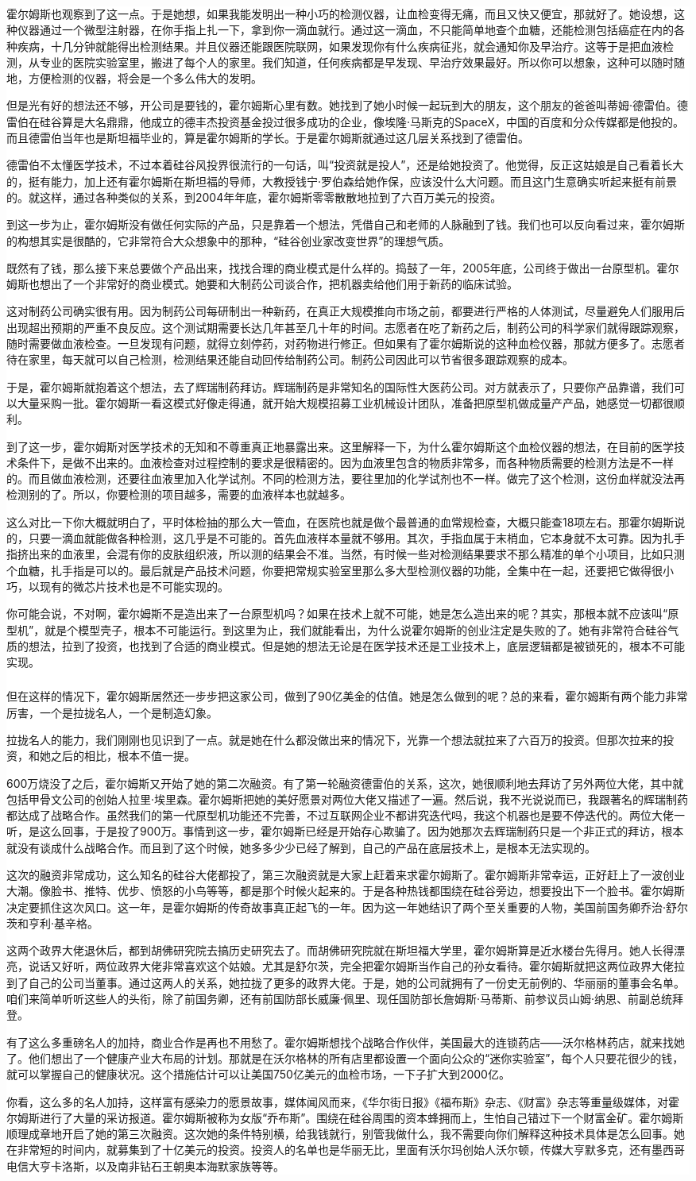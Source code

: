 霍尔姆斯也观察到了这一点。于是她想，如果我能发明出一种小巧的检测仪器，让血检变得无痛，而且又快又便宜，那就好了。她设想，这种仪器通过一个微型注射器，在你手指上扎一下，拿到你一滴血就行。通过这一滴血，不只能简单地查个血糖，还能检测包括癌症在内的各种疾病，十几分钟就能得出检测结果。并且仪器还能跟医院联网，如果发现你有什么疾病征兆，就会通知你及早治疗。这等于是把血液检测，从专业的医院实验室里，搬进了每个人的家里。我们知道，任何疾病都是早发现、早治疗效果最好。所以你可以想象，这种可以随时随地，方便检测的仪器，将会是一个多么伟大的发明。

但是光有好的想法还不够，开公司是要钱的，霍尔姆斯心里有数。她找到了她小时候一起玩到大的朋友，这个朋友的爸爸叫蒂姆·德雷伯。德雷伯在硅谷算是大名鼎鼎，他成立的德丰杰投资基金投过很多成功的企业，像埃隆·马斯克的SpaceX，中国的百度和分众传媒都是他投的。而且德雷伯当年也是斯坦福毕业的，算是霍尔姆斯的学长。于是霍尔姆斯就通过这几层关系找到了德雷伯。

德雷伯不太懂医学技术，不过本着硅谷风投界很流行的一句话，叫“投资就是投人”，还是给她投资了。他觉得，反正这姑娘是自己看着长大的，挺有能力，加上还有霍尔姆斯在斯坦福的导师，大教授钱宁·罗伯森给她作保，应该没什么大问题。而且这门生意确实听起来挺有前景的。就这样，通过各种类似的关系，到2004年年底，霍尔姆斯零零散散地拉到了六百万美元的投资。

到这一步为止，霍尔姆斯没有做任何实际的产品，只是靠着一个想法，凭借自己和老师的人脉融到了钱。我们也可以反向看过来，霍尔姆斯的构想其实是很酷的，它非常符合大众想象中的那种，“硅谷创业家改变世界”的理想气质。

既然有了钱，那么接下来总要做个产品出来，找找合理的商业模式是什么样的。捣鼓了一年，2005年底，公司终于做出一台原型机。霍尔姆斯也想出了一个非常好的商业模式。她要和大制药公司谈合作，把机器卖给他们用于新药的临床试验。

这对制药公司确实很有用。因为制药公司每研制出一种新药，在真正大规模推向市场之前，都要进行严格的人体测试，尽量避免人们服用后出现超出预期的严重不良反应。这个测试期需要长达几年甚至几十年的时间。志愿者在吃了新药之后，制药公司的科学家们就得跟踪观察，随时需要做血液检查。一旦发现有问题，就得立刻停药，对药物进行修正。但如果有了霍尔姆斯说的这种血检仪器，那就方便多了。志愿者待在家里，每天就可以自己检测，检测结果还能自动回传给制药公司。制药公司因此可以节省很多跟踪观察的成本。

于是，霍尔姆斯就抱着这个想法，去了辉瑞制药拜访。辉瑞制药是非常知名的国际性大医药公司。对方就表示了，只要你产品靠谱，我们可以大量采购一批。霍尔姆斯一看这模式好像走得通，就开始大规模招募工业机械设计团队，准备把原型机做成量产产品，她感觉一切都很顺利。

到了这一步，霍尔姆斯对医学技术的无知和不尊重真正地暴露出来。这里解释一下，为什么霍尔姆斯这个血检仪器的想法，在目前的医学技术条件下，是做不出来的。血液检查对过程控制的要求是很精密的。因为血液里包含的物质非常多，而各种物质需要的检测方法是不一样的。而且做血液检测，还要往血液里加入化学试剂。不同的检测方法，要往里加的化学试剂也不一样。做完了这个检测，这份血样就没法再检测别的了。所以，你要检测的项目越多，需要的血液样本也就越多。

这么对比一下你大概就明白了，平时体检抽的那么大一管血，在医院也就是做个最普通的血常规检查，大概只能查18项左右。那霍尔姆斯说的，只要一滴血就能做各种检测，这几乎是不可能的。首先血液样本量就不够用。其次，手指血属于末梢血，它本身就不太可靠。因为扎手指挤出来的血液里，会混有你的皮肤组织液，所以测的结果会不准。当然，有时候一些对检测结果要求不那么精准的单个小项目，比如只测个血糖，扎手指是可以的。最后就是产品技术问题，你要把常规实验室里那么多大型检测仪器的功能，全集中在一起，还要把它做得很小巧，以现有的微芯片技术也是不可能实现的。

你可能会说，不对啊，霍尔姆斯不是造出来了一台原型机吗？如果在技术上就不可能，她是怎么造出来的呢？其实，那根本就不应该叫“原型机”，就是个模型壳子，根本不可能运行。到这里为止，我们就能看出，为什么说霍尔姆斯的创业注定是失败的了。她有非常符合硅谷气质的想法，拉到了投资，也找到了合适的商业模式。但是她的想法无论是在医学技术还是工业技术上，底层逻辑都是被锁死的，根本不可能实现。

###  



但在这样的情况下，霍尔姆斯居然还一步步把这家公司，做到了90亿美金的估值。她是怎么做到的呢？总的来看，霍尔姆斯有两个能力非常厉害，一个是拉拢名人，一个是制造幻象。

拉拢名人的能力，我们刚刚也见识到了一点。就是她在什么都没做出来的情况下，光靠一个想法就拉来了六百万的投资。但那次拉来的投资，和她之后的相比，根本不值一提。

600万烧没了之后，霍尔姆斯又开始了她的第二次融资。有了第一轮融资德雷伯的关系，这次，她很顺利地去拜访了另外两位大佬，其中就包括甲骨文公司的创始人拉里·埃里森。霍尔姆斯把她的美好愿景对两位大佬又描述了一遍。然后说，我不光说说而已，我跟著名的辉瑞制药都达成了战略合作。虽然我们的第一代原型机功能还不完善，不过互联网企业不都讲究迭代吗，我这个机器也是要不停迭代的。两位大佬一听，是这么回事，于是投了900万。事情到这一步，霍尔姆斯已经是开始存心欺骗了。因为她那次去辉瑞制药只是一个非正式的拜访，根本就没有谈成什么战略合作。而且到了这个时候，她多多少少已经了解到，自己的产品在底层技术上，是根本无法实现的。

这次的融资非常成功，这么知名的硅谷大佬都投了，第三次融资就是大家上赶着来求霍尔姆斯了。霍尔姆斯非常幸运，正好赶上了一波创业大潮。像脸书、推特、优步、愤怒的小鸟等等，都是那个时候火起来的。于是各种热钱都围绕在硅谷旁边，想要投出下一个脸书。霍尔姆斯决定要抓住这次风口。这一年，是霍尔姆斯的传奇故事真正起飞的一年。因为这一年她结识了两个至关重要的人物，美国前国务卿乔治·舒尔茨和亨利·基辛格。

这两个政界大佬退休后，都到胡佛研究院去搞历史研究去了。而胡佛研究院就在斯坦福大学里，霍尔姆斯算是近水楼台先得月。她人长得漂亮，说话又好听，两位政界大佬非常喜欢这个姑娘。尤其是舒尔茨，完全把霍尔姆斯当作自己的孙女看待。霍尔姆斯就把这两位政界大佬拉到了自己的公司当董事。通过这两人的关系，她拉拢了更多的政界大佬。于是，她的公司就拥有了一份史无前例的、华丽丽的董事会名单。咱们来简单听听这些人的头衔，除了前国务卿，还有前国防部长威廉·佩里、现任国防部长詹姆斯·马蒂斯、前参议员山姆·纳恩、前副总统拜登。

有了这么多重磅名人的加持，商业合作是再也不用愁了。霍尔姆斯想找个战略合作伙伴，美国最大的连锁药店——沃尔格林药店，就来找她了。他们想出了一个健康产业大布局的计划。那就是在沃尔格林的所有店里都设置一个面向公众的“迷你实验室”，每个人只要花很少的钱，就可以掌握自己的健康状况。这个措施估计可以让美国750亿美元的血检市场，一下子扩大到2000亿。

你看，这么多的名人加持，这样富有感染力的愿景故事，媒体闻风而来，《华尔街日报》《福布斯》杂志、《财富》杂志等重量级媒体，对霍尔姆斯进行了大量的采访报道。霍尔姆斯被称为女版“乔布斯”。围绕在硅谷周围的资本蜂拥而上，生怕自己错过下一个财富金矿。霍尔姆斯顺理成章地开启了她的第三次融资。这次她的条件特别横，给我钱就行，别管我做什么，我不需要向你们解释这种技术具体是怎么回事。她在非常短的时间内，就募集到了十亿美元的投资。投资人的名单也是华丽无比，里面有沃尔玛创始人沃尔顿，传媒大亨默多克，还有墨西哥电信大亨卡洛斯，以及南非钻石王朝奥本海默家族等等。
